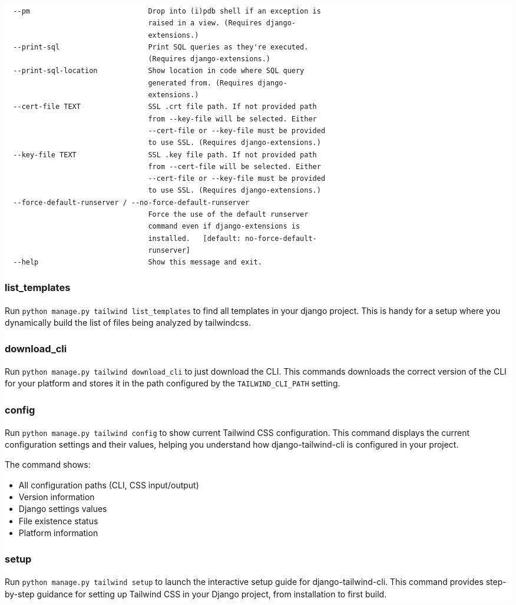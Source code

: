 ```shell
  --pm                            Drop into (i)pdb shell if an exception is
                                  raised in a view. (Requires django-
                                  extensions.)
  --print-sql                     Print SQL queries as they're executed.
                                  (Requires django-extensions.)
  --print-sql-location            Show location in code where SQL query
                                  generated from. (Requires django-
                                  extensions.)
  --cert-file TEXT                SSL .crt file path. If not provided path
                                  from --key-file will be selected. Either
                                  --cert-file or --key-file must be provided
                                  to use SSL. (Requires django-extensions.)
  --key-file TEXT                 SSL .key file path. If not provided path
                                  from --cert-file will be selected. Either
                                  --cert-file or --key-file must be provided
                                  to use SSL. (Requires django-extensions.)
  --force-default-runserver / --no-force-default-runserver
                                  Force the use of the default runserver
                                  command even if django-extensions is
                                  installed.   [default: no-force-default-
                                  runserver]
  --help                          Show this message and exit.
```

### list_templates

Run `python manage.py tailwind list_templates` to find all templates in your django project. This is handy for a setup where you dynamically build the list of files being analyzed by tailwindcss.

### download_cli

Run `python manage.py tailwind download_cli` to just download the CLI. This commands downloads the correct version of the CLI for your platform and stores it in the path configured by the `TAILWIND_CLI_PATH` setting.

### config

Run `python manage.py tailwind config` to show current Tailwind CSS configuration. This command displays the current configuration settings and their values, helping you understand how django-tailwind-cli is configured in your project.

The command shows:
- All configuration paths (CLI, CSS input/output)
- Version information  
- Django settings values
- File existence status
- Platform information

### setup

Run `python manage.py tailwind setup` to launch the interactive setup guide for django-tailwind-cli. This command provides step-by-step guidance for setting up Tailwind CSS in your Django project, from installation to first build.
